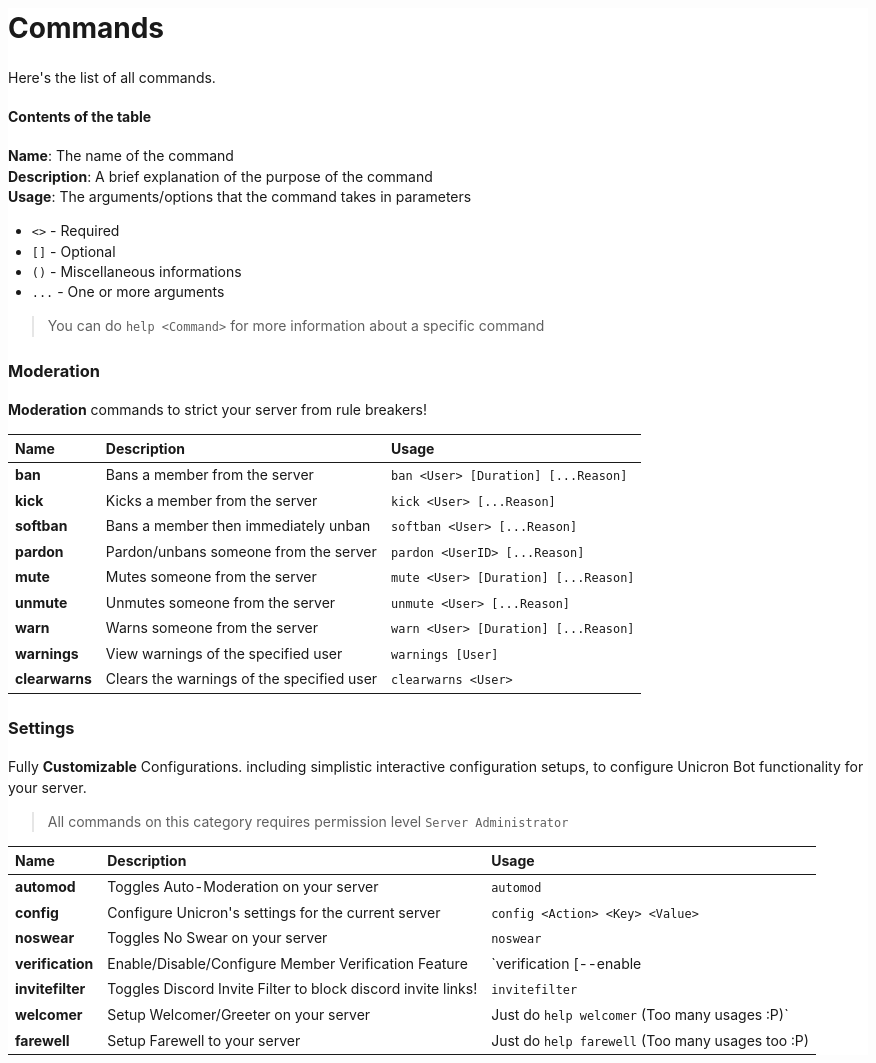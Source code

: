# Commands  
Here's the list of all commands.

#### Contents of the table  
**Name**: The name of the command  
**Description**: A brief explanation of the purpose of the command  
**Usage**: The arguments/options that the command takes in parameters
- `<>` - Required
- `[]` - Optional
- `()` - Miscellaneous informations
- `...` - One or more arguments

> You can do `help <Command>` for more information about a specific command


### Moderation
**Moderation** commands to strict your server from rule breakers!

| Name           | Description                               | Usage                                |
| :------------- | :---------------------------------------- | :----------------------------------- |
| **ban**        | Bans a member from the server             | `ban <User> [Duration] [...Reason]`  |
| **kick**       | Kicks a member from the server            | `kick <User> [...Reason]`            |
| **softban**    | Bans a member then immediately unban      | `softban <User> [...Reason]`         |
| **pardon**     | Pardon/unbans someone from the server     | `pardon <UserID> [...Reason]`        |
| **mute**       | Mutes someone from the server             | `mute <User> [Duration] [...Reason]` |
| **unmute**     | Unmutes someone from the server           | `unmute <User> [...Reason]`          |
| **warn**       | Warns someone from the server             | `warn <User> [Duration] [...Reason]` |
| **warnings**   | View warnings of the specified user       | `warnings [User]`                    |
| **clearwarns** | Clears the warnings of the specified user | `clearwarns <User>`                  |


### Settings
Fully **Customizable** Configurations. including simplistic interactive configuration setups,
to configure Unicron Bot functionality for your server.

> All commands on this category requires permission level `Server Administrator`

| Name             | Description                                                  | Usage                                                      |
| :--------------- | :----------------------------------------------------------- | :--------------------------------------------------------- |
| **automod**      | Toggles Auto-Moderation on your server                       | `automod`                                                  |
| **config**       | Configure Unicron's settings for the current server          | `config <Action> <Key> <Value>`                            |
| **noswear**      | Toggles No Swear on your server                              | `noswear`                                                  |
| **verification** | Enable/Disable/Configure Member Verification Feature         | `verification [--enable|--disable]` or just `verification` |
| **invitefilter** | Toggles Discord Invite Filter to block discord invite links! | `invitefilter`                                             |
| **welcomer**     | Setup Welcomer/Greeter on your server                        | Just do `help welcomer` (Too many usages :P)`              |
| **farewell**     | Setup Farewell to your server                                | Just do `help farewell` (Too many usages too :P)           |

